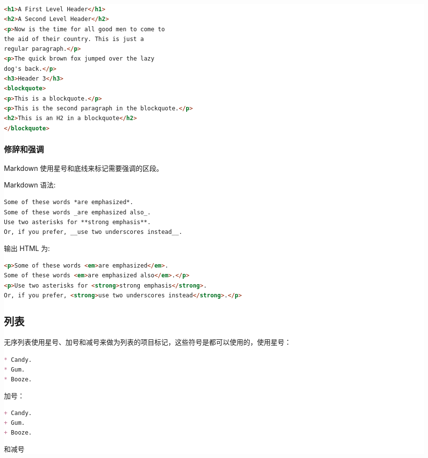 ```html
<h1>A First Level Header</h1>
<h2>A Second Level Header</h2>
<p>Now is the time for all good men to come to
the aid of their country. This is just a
regular paragraph.</p>
<p>The quick brown fox jumped over the lazy
dog's back.</p>
<h3>Header 3</h3>
<blockquote>
<p>This is a blockquote.</p>
<p>This is the second paragraph in the blockquote.</p>
<h2>This is an H2 in a blockquote</h2>
</blockquote>
```

### 修辞和强调 ###

Markdown 使用星号和底线来标记需要强调的区段。

Markdown 语法:

```markdown
Some of these words *are emphasized*.
Some of these words _are emphasized also_.
Use two asterisks for **strong emphasis**.
Or, if you prefer, __use two underscores instead__.
```

输出 HTML 为:

```html
<p>Some of these words <em>are emphasized</em>.
Some of these words <em>are emphasized also</em>.</p>
<p>Use two asterisks for <strong>strong emphasis</strong>.
Or, if you prefer, <strong>use two underscores instead</strong>.</p>
```

## 列表 ##

无序列表使用星号、加号和减号来做为列表的项目标记，这些符号是都可以使用的，使用星号：

```markdown
* Candy.
* Gum.
* Booze.
```

加号：

```markdown
+ Candy.
+ Gum.
+ Booze.
```

和减号
